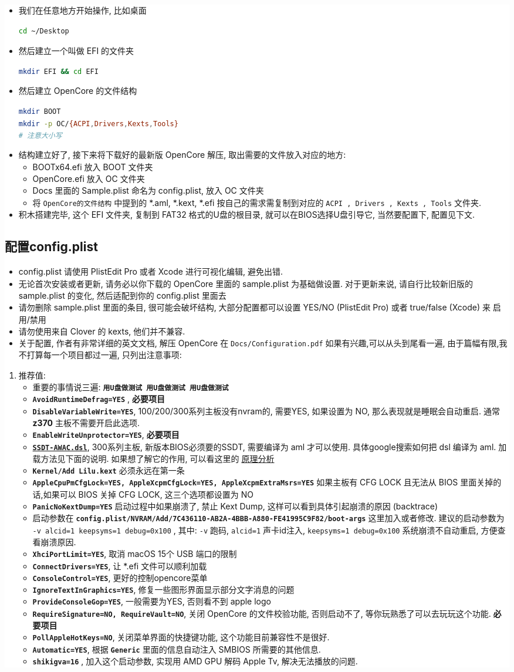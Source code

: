- 我们在任意地方开始操作, 比如桌面
    ```sh
    cd ~/Desktop
    ```
- 然后建立一个叫做 EFI 的文件夹
    ```sh
    mkdir EFI && cd EFI
    ```
- 然后建立 OpenCore 的文件结构
    ```sh
    mkdir BOOT
    mkdir -p OC/{ACPI,Drivers,Kexts,Tools}
    # 注意大小写
    ```
- 结构建立好了, 接下来将下载好的最新版 OpenCore 解压, 取出需要的文件放入对应的地方:
    - BOOTx64.efi 放入 BOOT 文件夹
    - OpenCore.efi 放入 OC 文件夹
    - Docs 里面的 Sample.plist 命名为 config.plist, 放入 OC 文件夹
    - 将 `OpenCore的文件结构` 中提到的 *.aml, *.kext, *.efi 按自己的需求需复制到对应的 `ACPI , Drivers , Kexts , Tools` 文件夹.
- 积木搭建完毕, 这个 EFI 文件夹, 复制到 FAT32 格式的U盘的根目录, 就可以在BIOS选择U盘引导它, 当然要配置下, 配置见下文.

## 配置config.plist

- config.plist 请使用 PlistEdit Pro 或者 Xcode 进行可视化编辑, 避免出错.
- 无论首次安装或者更新, 请务必以你下载的 OpenCore 里面的 sample.plist 为基础做设置. 对于更新来说, 请自行比较新旧版的 sample.plist 的变化, 然后适配到你的 config.plist 里面去
- 请勿删除 sample.plist 里面的条目, 很可能会破坏结构, 大部分配置都可以设置 YES/NO (PlistEdit Pro) 或者 true/false (Xcode) 来 启用/禁用
- 请勿使用来自 Clover 的 kexts, 他们并不兼容.
- 关于配置, 作者有非常详细的英文文档, 解压 OpenCore 在 `Docs/Configuration.pdf` 如果有兴趣,可以从头到尾看一遍, 由于篇幅有限,我不打算每一个项目都过一遍, 只列出注意事项:

1. 推荐值: 
    - 重要的事情说三遍: **`用U盘做测试 用U盘做测试 用U盘做测试`** 
    - **`AvoidRuntimeDefrag=YES`** , **必要项目**
    - **`DisableVariableWrite=YES`**, 100/200/300系列主板没有nvram的, 需要YES, 如果设置为 NO, 那么表现就是睡眠会自动重启. 通常 **z370** 主板不需要开启此选项.
    - **`EnableWriteUnprotector=YES`**,  **必要项目**
    - **[`SSDT-AWAC.dsl`](https://github.com/acidanthera/OpenCorePkg/blob/master/Docs/AcpiSamples/SSDT-AWAC.dsl)**, 300系列主板, 新版本BIOS必须要的SSDT, 需要编译为 aml 才可以使用. 具体google搜索如何把 dsl 编译为 aml. 加载方法见下面的说明. 如果想了解它的作用, 可以看这里的 [原理分析](https://github.com/cattyhouse/oc-guide/wiki/我的一些黑苹果笔记#解决华擎主板新bios无法启动macos)
    - **`Kernel/Add Lilu.kext`** 必须永远在第一条
    - **`AppleCpuPmCfgLock=YES, AppleXcpmCfgLock=YES, AppleXcpmExtraMsrs=YES`** 如果主板有 CFG LOCK 且无法从 BIOS 里面关掉的话,如果可以 BIOS 关掉 CFG LOCK, 这三个选项都设置为 NO
    - **`PanicNoKextDump=YES`** 启动过程中如果崩溃了, 禁止 Kext Dump, 这样可以看到具体引起崩溃的原因 (backtrace)
    - 启动参数在 **`config.plist/NVRAM/Add/7C436110-AB2A-4BBB-A880-FE41995C9F82/boot-args`** 这里加入或者修改. 建议的启动参数为 `-v alcid=1 keepsyms=1 debug=0x100` , 其中: `-v` 跑码, `alcid=1` 声卡id注入, `keepsyms=1 debug=0x100` 系统崩溃不自动重启, 方便查看崩溃原因.
    - **`XhciPortLimit=YES`**, 取消 macOS 15个 USB 端口的限制
    - **`ConnectDrivers=YES`**, 让 *.efi 文件可以顺利加载
    - **`ConsoleControl=YES`**, 更好的控制opencore菜单
    - **`IgnoreTextInGraphics=YES`**, 修复一些图形界面显示部分文字消息的问题
    - **`ProvideConsoleGop=YES`**, 一般需要为YES, 否则看不到 apple logo
    - **`RequireSignature=NO, RequireVault=NO`**, 关闭 OpenCore 的文件校验功能, 否则启动不了, 等你玩熟悉了可以去玩玩这个功能. **必要项目**
    - **`PollAppleHotKeys=NO`**, 关闭菜单界面的快捷键功能, 这个功能目前兼容性不是很好.
    - **`Automatic=YES`**, 根据 **`Generic`** 里面的信息自动注入 SMBIOS 所需要的其他信息.
    - **`shikigva=16`** , 加入这个启动参数, 实现用 AMD GPU 解码 Apple Tv, 解决无法播放的问题. 
